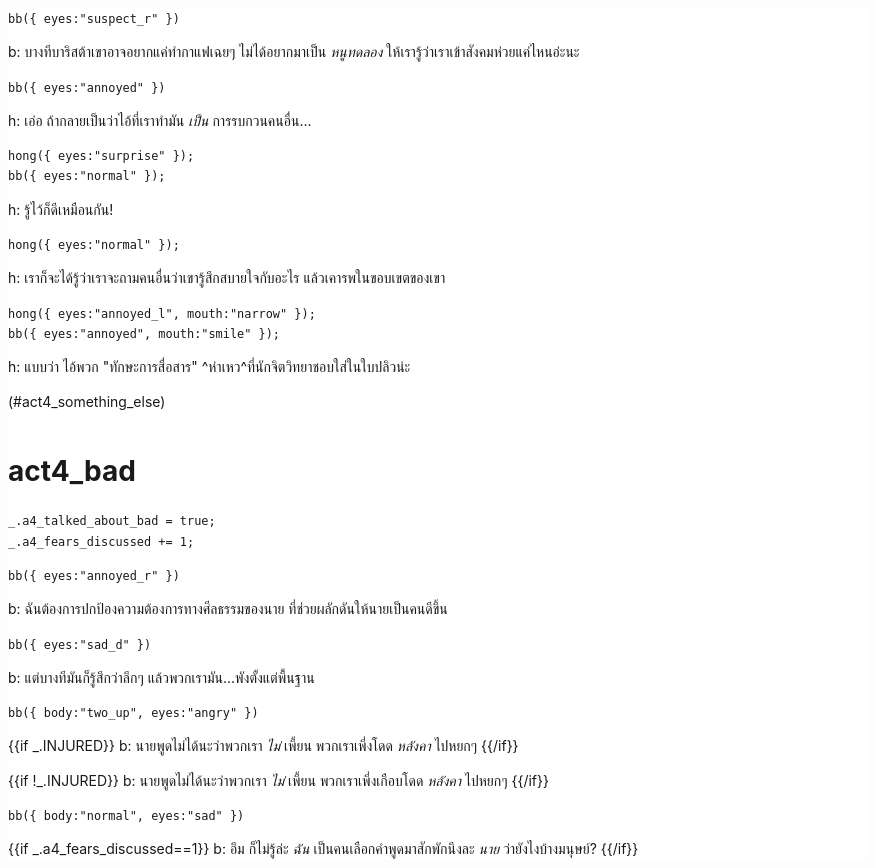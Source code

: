 `bb({ eyes:"suspect_r" })`

b: บางทีบาริสต้าเขาอาจอยากแค่ทำกาแฟเฉยๆ ไม่ได้อยากมาเป็น *หนูทดลอง* ให้เรารู้ว่าเราเข้าสังคมห่วยแค่ไหนอ่ะนะ

`bb({ eyes:"annoyed" })`

h: เอ่อ ถ้ากลายเป็นว่าไอ้ที่เราทำมัน *เป็น* การรบกวนคนอื่น...

```
hong({ eyes:"surprise" });
bb({ eyes:"normal" });
```

h: รู้ไว้ก็ดีเหมือนกัน!

`hong({ eyes:"normal" });`

h: เราก็จะได้รู้ว่าเราจะถามคนอื่นว่าเขารู้สึกสบายใจกับอะไร แล้วเคารพในขอบเขตของเขา

```
hong({ eyes:"annoyed_l", mouth:"narrow" });
bb({ eyes:"annoyed", mouth:"smile" });
```

h: แบบว่า ไอ้พวก "ทักษะการสื่อสาร" ^ห่าเหว^ที่นักจิตวิทยาชอบใส่ในใบปลิวน่ะ

(#act4_something_else)



# act4_bad

```
_.a4_talked_about_bad = true;
_.a4_fears_discussed += 1;
```

`bb({ eyes:"annoyed_r" })`

b: ฉันต้องการปกป้องความต้องการทางศีลธรรมของนาย ที่ช่วยผลักดันให้นายเป็นคนดีขึ้น

`bb({ eyes:"sad_d" })`

b: แต่บางทีมันก็รู้สึกว่าลึกๆ แล้วพวกเรามัน...พังตั้งแต่พื้นฐาน

`bb({ body:"two_up", eyes:"angry" })`

{{if _.INJURED}}
b: นายพูดไม่ได้นะว่าพวกเรา *ไม่* เพี้ยน พวกเราเพี่งโดด *หลังคา* ไปหยกๆ
{{/if}}

{{if !_.INJURED}}
b: นายพูดไม่ได้นะว่าพวกเรา *ไม่* เพี้ยน พวกเราเพี่งเกือบโดด *หลังคา* ไปหยกๆ
{{/if}}

`bb({ body:"normal", eyes:"sad" })`

{{if _.a4_fears_discussed==1}}
b: อึม ก็ไม่รู้ล่ะ *ฉัน* เป็นคนเลือกคำพูดมาสักพักนึงละ *นาย* ว่ายังไงบ้างมนุษย์?
{{/if}}
